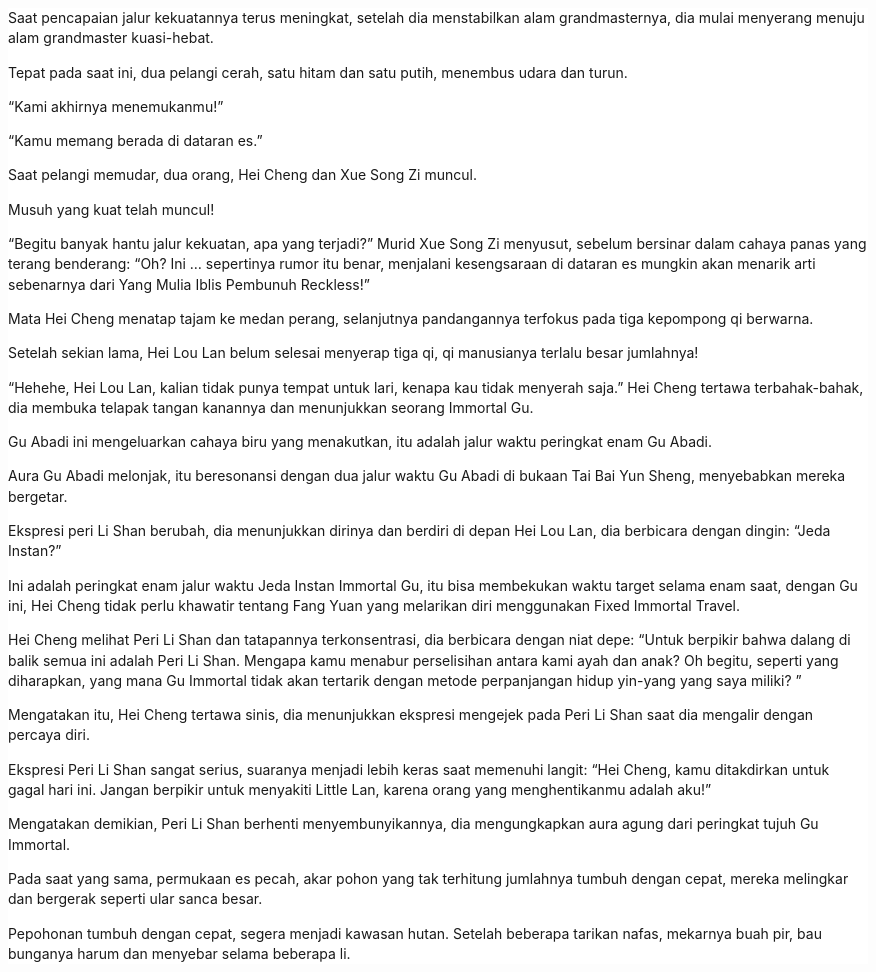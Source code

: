 Saat pencapaian jalur kekuatannya terus meningkat, setelah dia menstabilkan alam grandmasternya, dia mulai menyerang menuju alam grandmaster kuasi-hebat.

Tepat pada saat ini, dua pelangi cerah, satu hitam dan satu putih, menembus udara dan turun.

“Kami akhirnya menemukanmu!”

“Kamu memang berada di dataran es.”

Saat pelangi memudar, dua orang, Hei Cheng dan Xue Song Zi muncul.

Musuh yang kuat telah muncul!

“Begitu banyak hantu jalur kekuatan, apa yang terjadi?” Murid Xue Song Zi menyusut, sebelum bersinar dalam cahaya panas yang terang benderang: “Oh? Ini … sepertinya rumor itu benar, menjalani kesengsaraan di dataran es mungkin akan menarik arti sebenarnya dari Yang Mulia Iblis Pembunuh Reckless!”

Mata Hei Cheng menatap tajam ke medan perang, selanjutnya pandangannya terfokus pada tiga kepompong qi berwarna.

Setelah sekian lama, Hei Lou Lan belum selesai menyerap tiga qi, qi manusianya terlalu besar jumlahnya!

“Hehehe, Hei Lou Lan, kalian tidak punya tempat untuk lari, kenapa kau tidak menyerah saja.” Hei Cheng tertawa terbahak-bahak, dia membuka telapak tangan kanannya dan menunjukkan seorang Immortal Gu.

Gu Abadi ini mengeluarkan cahaya biru yang menakutkan, itu adalah jalur waktu peringkat enam Gu Abadi.

Aura Gu Abadi melonjak, itu beresonansi dengan dua jalur waktu Gu Abadi di bukaan Tai Bai Yun Sheng, menyebabkan mereka bergetar.

Ekspresi peri Li Shan berubah, dia menunjukkan dirinya dan berdiri di depan Hei Lou Lan, dia berbicara dengan dingin: “Jeda Instan?”

Ini adalah peringkat enam jalur waktu Jeda Instan Immortal Gu, itu bisa membekukan waktu target selama enam saat, dengan Gu ini, Hei Cheng tidak perlu khawatir tentang Fang Yuan yang melarikan diri menggunakan Fixed Immortal Travel.



Hei Cheng melihat Peri Li Shan dan tatapannya terkonsentrasi, dia berbicara dengan niat depe: “Untuk berpikir bahwa dalang di balik semua ini adalah Peri Li Shan. Mengapa kamu menabur perselisihan antara kami ayah dan anak? Oh begitu, seperti yang diharapkan, yang mana Gu Immortal tidak akan tertarik dengan metode perpanjangan hidup yin-yang yang saya miliki? ”

Mengatakan itu, Hei Cheng tertawa sinis, dia menunjukkan ekspresi mengejek pada Peri Li Shan saat dia mengalir dengan percaya diri.

Ekspresi Peri Li Shan sangat serius, suaranya menjadi lebih keras saat memenuhi langit: “Hei Cheng, kamu ditakdirkan untuk gagal hari ini. Jangan berpikir untuk menyakiti Little Lan, karena orang yang menghentikanmu adalah aku!”

Mengatakan demikian, Peri Li Shan berhenti menyembunyikannya, dia mengungkapkan aura agung dari peringkat tujuh Gu Immortal.

Pada saat yang sama, permukaan es pecah, akar pohon yang tak terhitung jumlahnya tumbuh dengan cepat, mereka melingkar dan bergerak seperti ular sanca besar.

Pepohonan tumbuh dengan cepat, segera menjadi kawasan hutan. Setelah beberapa tarikan nafas, mekarnya buah pir, bau bunganya harum dan menyebar selama beberapa li.
